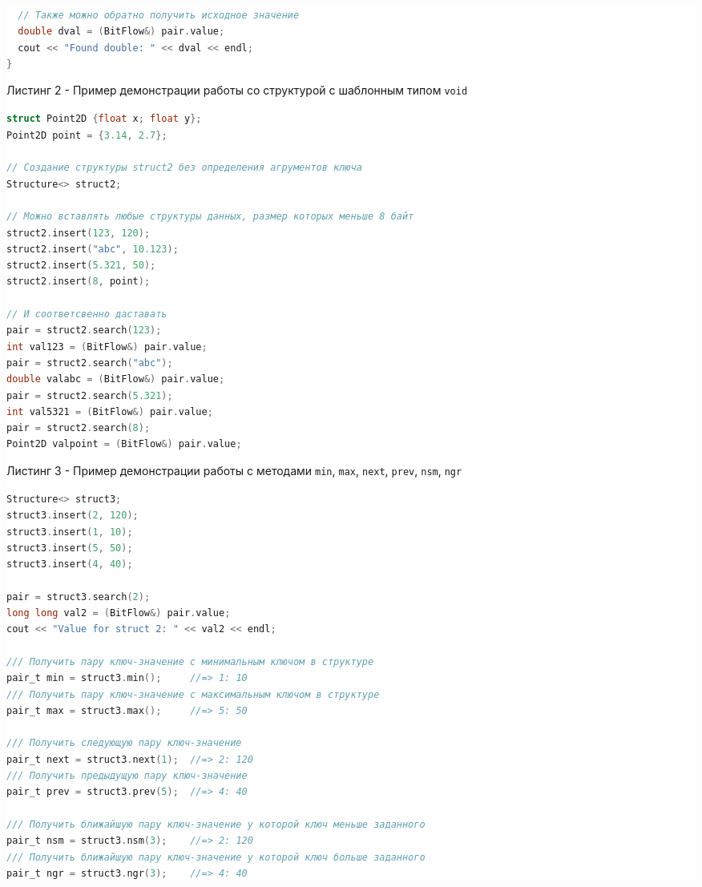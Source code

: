 ```objectivec
  // Также можно обратно получить исходное значение
  double dval = (BitFlow&) pair.value;
  cout << "Found double: " << dval << endl;
}
```

Листинг 2 - Пример демонстрации работы со структурой с шаблонным типом `void`
```objectivec
struct Point2D {float x; float y};
Point2D point = {3.14, 2.7};

// Создание структуры struct2 без определения агрументов ключа
Structure<> struct2;

// Можно вставлять любые структуры данных, размер которых меньше 8 байт
struct2.insert(123, 120);
struct2.insert("abc", 10.123);
struct2.insert(5.321, 50);
struct2.insert(8, point);

// И соответсвенно даставать
pair = struct2.search(123);
int val123 = (BitFlow&) pair.value;
pair = struct2.search("abc");
double valabc = (BitFlow&) pair.value;
pair = struct2.search(5.321);
int val5321 = (BitFlow&) pair.value;
pair = struct2.search(8);
Point2D valpoint = (BitFlow&) pair.value;
```

Листинг 3 - Пример демонстрации работы с методами `min`, `max`, `next`, `prev`, `nsm`, `ngr`
```objectivec
Structure<> struct3;
struct3.insert(2, 120);
struct3.insert(1, 10);
struct3.insert(5, 50);
struct3.insert(4, 40);

pair = struct3.search(2);
long long val2 = (BitFlow&) pair.value;
cout << "Value for struct 2: " << val2 << endl;

/// Получить пару ключ-значение с минимальным ключом в структуре
pair_t min = struct3.min();     //=> 1: 10
/// Получить пару ключ-значение с максимальным ключом в структуре
pair_t max = struct3.max();     //=> 5: 50

/// Получить следующую пару ключ-значение
pair_t next = struct3.next(1);  //=> 2: 120
/// Получить предыдущую пару ключ-значение
pair_t prev = struct3.prev(5);  //=> 4: 40

/// Получить ближайшую пару ключ-значение у которой ключ меньше заданного
pair_t nsm = struct3.nsm(3);    //=> 2: 120
/// Получить ближайшую пару ключ-значение у которой ключ больше заданного
pair_t ngr = struct3.ngr(3);    //=> 4: 40
```
